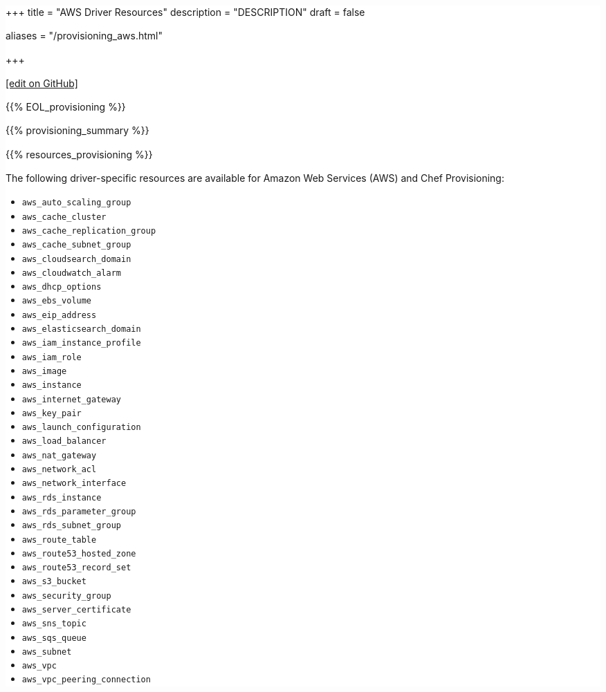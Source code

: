 +++
title = "AWS Driver Resources"
description = "DESCRIPTION"
draft = false

aliases = "/provisioning_aws.html"


  
    
    
    
    
+++    

[\[edit on
GitHub\]](https://github.com/chef/chef-web-docs/blob/master/chef_master/source/provisioning_aws.rst)

<meta name="robots" content="noindex">

{{% EOL_provisioning %}}

{{% provisioning_summary %}}

{{% resources_provisioning %}}

The following driver-specific resources are available for Amazon Web
Services (AWS) and Chef Provisioning:

-   `aws_auto_scaling_group`
-   `aws_cache_cluster`
-   `aws_cache_replication_group`
-   `aws_cache_subnet_group`
-   `aws_cloudsearch_domain`
-   `aws_cloudwatch_alarm`
-   `aws_dhcp_options`
-   `aws_ebs_volume`
-   `aws_eip_address`
-   `aws_elasticsearch_domain`
-   `aws_iam_instance_profile`
-   `aws_iam_role`
-   `aws_image`
-   `aws_instance`
-   `aws_internet_gateway`
-   `aws_key_pair`
-   `aws_launch_configuration`
-   `aws_load_balancer`
-   `aws_nat_gateway`
-   `aws_network_acl`
-   `aws_network_interface`
-   `aws_rds_instance`
-   `aws_rds_parameter_group`
-   `aws_rds_subnet_group`
-   `aws_route_table`
-   `aws_route53_hosted_zone`
-   `aws_route53_record_set`
-   `aws_s3_bucket`
-   `aws_security_group`
-   `aws_server_certificate`
-   `aws_sns_topic`
-   `aws_sqs_queue`
-   `aws_subnet`
-   `aws_vpc`
-   `aws_vpc_peering_connection`
